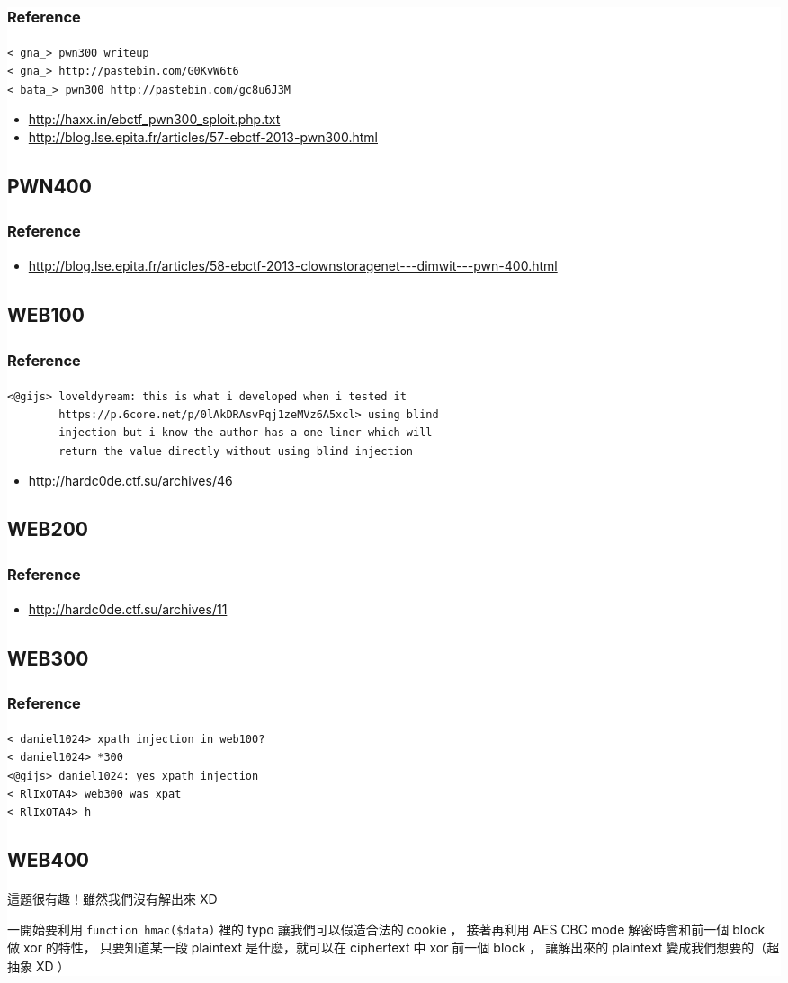 ### Reference

    < gna_> pwn300 writeup
    < gna_> http://pastebin.com/G0KvW6t6
    < bata_> pwn300 http://pastebin.com/gc8u6J3M

- <http://haxx.in/ebctf_pwn300_sploit.php.txt>
- <http://blog.lse.epita.fr/articles/57-ebctf-2013-pwn300.html>

## PWN400

### Reference

- <http://blog.lse.epita.fr/articles/58-ebctf-2013-clownstoragenet---dimwit---pwn-400.html>

## WEB100

### Reference

    <@gijs> loveldyream: this is what i developed when i tested it
            https://p.6core.net/p/0lAkDRAsvPqj1zeMVz6A5xcl> using blind
            injection but i know the author has a one-liner which will
            return the value directly without using blind injection

- <http://hardc0de.ctf.su/archives/46>

## WEB200

### Reference

- <http://hardc0de.ctf.su/archives/11>

## WEB300

### Reference

    < daniel1024> xpath injection in web100?
    < daniel1024> *300
    <@gijs> daniel1024: yes xpath injection
    < RlIxOTA4> web300 was xpat
    < RlIxOTA4> h

## WEB400

這題很有趣！雖然我們沒有解出來 XD

一開始要利用 `function hmac($data)` 裡的 typo 讓我們可以假造合法的 cookie ，
接著再利用 AES CBC mode 解密時會和前一個 block 做 xor 的特性，
只要知道某一段 plaintext 是什麼，就可以在 ciphertext 中 xor 前一個 block ，
讓解出來的 plaintext 變成我們想要的（超抽象 XD ）
